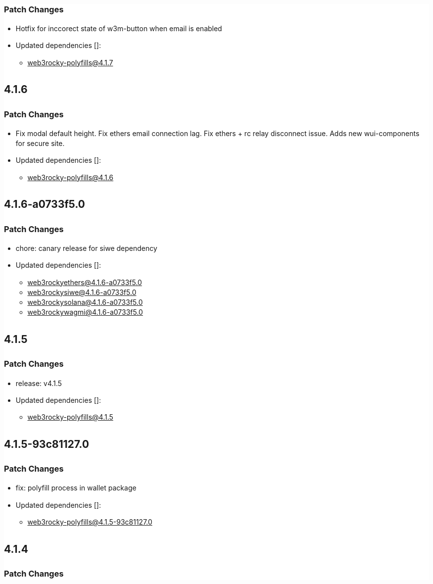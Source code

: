 ### Patch Changes

- Hotfix for inccorect state of w3m-button when email is enabled

- Updated dependencies []:
  - web3rocky-polyfills@4.1.7

## 4.1.6

### Patch Changes

- Fix modal default height. Fix ethers email connection lag. Fix ethers + rc relay disconnect issue. Adds new wui-components for secure site.

- Updated dependencies []:
  - web3rocky-polyfills@4.1.6

## 4.1.6-a0733f5.0

### Patch Changes

- chore: canary release for siwe dependency

- Updated dependencies []:
  - web3rockyethers@4.1.6-a0733f5.0
  - web3rockysiwe@4.1.6-a0733f5.0
  - web3rockysolana@4.1.6-a0733f5.0
  - web3rockywagmi@4.1.6-a0733f5.0

## 4.1.5

### Patch Changes

- release: v4.1.5

- Updated dependencies []:
  - web3rocky-polyfills@4.1.5

## 4.1.5-93c81127.0

### Patch Changes

- fix: polyfill process in wallet package

- Updated dependencies []:
  - web3rocky-polyfills@4.1.5-93c81127.0

## 4.1.4

### Patch Changes
